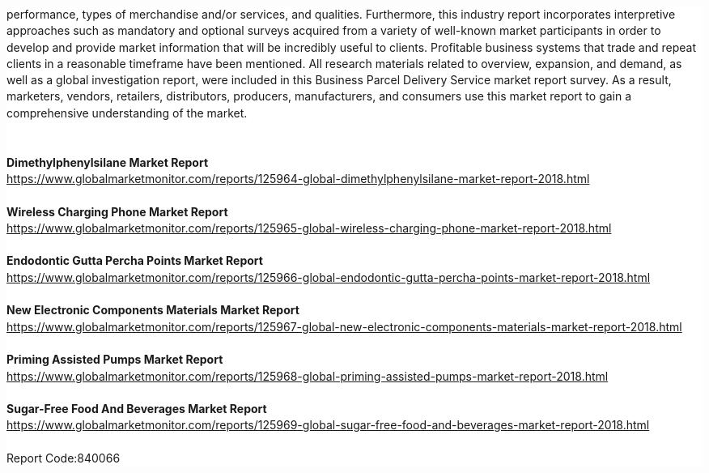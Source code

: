 performance, types of merchandise and/or services, and qualities. Furthermore, this industry report incorporates interpretive approaches such as mandatory and optional surveys acquired from a variety of well-known market participants in order to develop and provide market information that will be incredibly useful to clients. Profitable business systems that trade and repeat clients in a reasonable timeframe have been mentioned. All research materials related to overview, expansion, and demand, as well as a global investigation report, were included in this Business Parcel Delivery Service market report survey. As a result, marketers, vendors, retailers, distributors, producers, manufacturers, and consumers use this market report to gain a comprehensive understanding of the market.<br /><br /><strong><br /></strong><strong>Dimethylphenylsilane Market Report</strong><br /><a href="https://www.globalmarketmonitor.com/reports/125964-global-dimethylphenylsilane-market-report-2018.html">https://www.globalmarketmonitor.com/reports/125964-global-dimethylphenylsilane-market-report-2018.html</a><br /><br /><strong>Wireless Charging Phone Market Report</strong><br /><a href="https://www.globalmarketmonitor.com/reports/125965-global-wireless-charging-phone-market-report-2018.html">https://www.globalmarketmonitor.com/reports/125965-global-wireless-charging-phone-market-report-2018.html</a><br /><br /><strong>Endodontic Gutta Percha Points Market Report</strong><br /><a href="https://www.globalmarketmonitor.com/reports/125966-global-endodontic-gutta-percha-points-market-report-2018.html">https://www.globalmarketmonitor.com/reports/125966-global-endodontic-gutta-percha-points-market-report-2018.html</a><br /><br /><strong>New Electronic Components Materials Market Report</strong><br /><a href="https://www.globalmarketmonitor.com/reports/125967-global-new-electronic-components-materials-market-report-2018.html">https://www.globalmarketmonitor.com/reports/125967-global-new-electronic-components-materials-market-report-2018.html</a><br /><br /><strong>Priming Assisted Pumps Market Report</strong><br /><a href="https://www.globalmarketmonitor.com/reports/125968-global-priming-assisted-pumps-market-report-2018.html">https://www.globalmarketmonitor.com/reports/125968-global-priming-assisted-pumps-market-report-2018.html</a><br /><br /><strong>Sugar-Free Food And Beverages Market Report</strong><br /><a href="https://www.globalmarketmonitor.com/reports/125969-global-sugar-free-food-and-beverages-market-report-2018.html">https://www.globalmarketmonitor.com/reports/125969-global-sugar-free-food-and-beverages-market-report-2018.html</a><br /><br />Report Code:840066</p>
